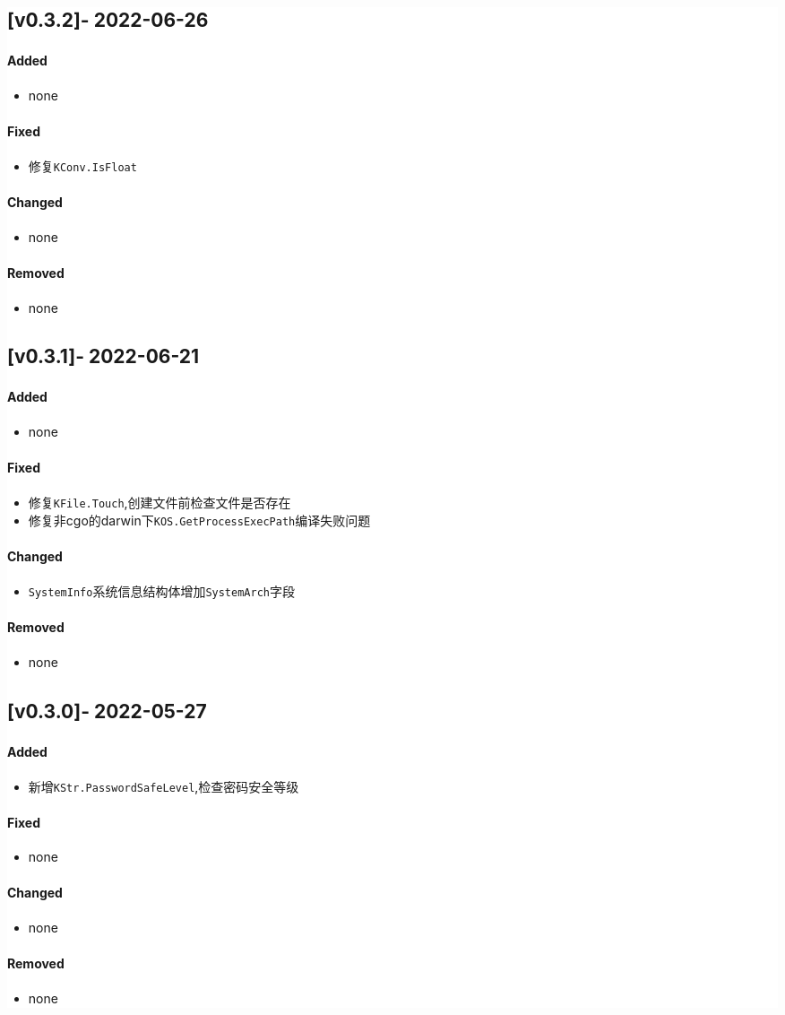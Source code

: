 ## [v0.3.2]- 2022-06-26

#### Added

- none

#### Fixed

- 修复`KConv.IsFloat`

#### Changed

- none

#### Removed

- none

## [v0.3.1]- 2022-06-21

#### Added

- none

#### Fixed

- 修复`KFile.Touch`,创建文件前检查文件是否存在
- 修复非cgo的darwin下`KOS.GetProcessExecPath`编译失败问题

#### Changed

- `SystemInfo`系统信息结构体增加`SystemArch`字段

#### Removed

- none

## [v0.3.0]- 2022-05-27

#### Added

- 新增`KStr.PasswordSafeLevel`,检查密码安全等级

#### Fixed

- none

#### Changed

- none

#### Removed

- none
